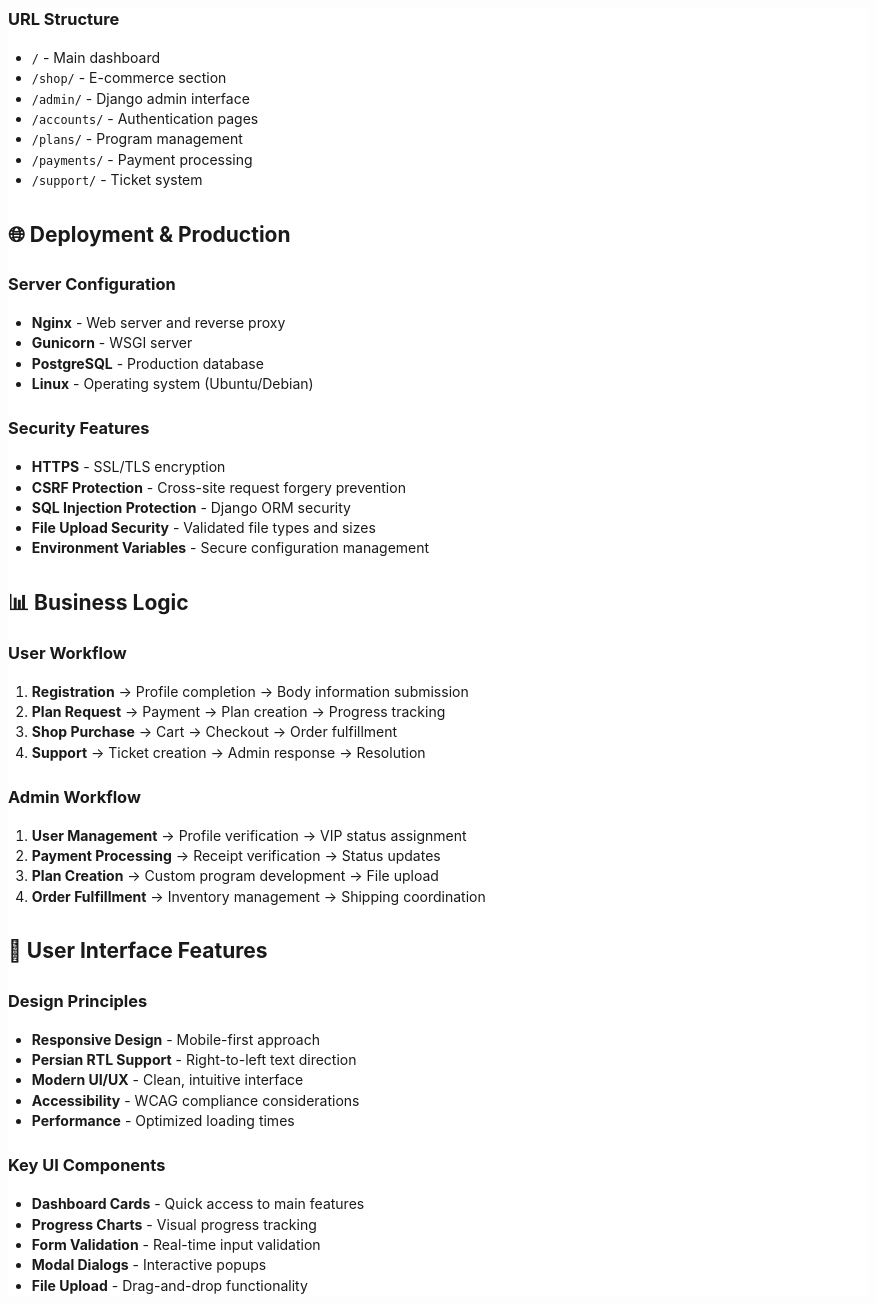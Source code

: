 ### URL Structure
- `/` - Main dashboard
- `/shop/` - E-commerce section
- `/admin/` - Django admin interface
- `/accounts/` - Authentication pages
- `/plans/` - Program management
- `/payments/` - Payment processing
- `/support/` - Ticket system

## 🌐 Deployment & Production

### Server Configuration
- **Nginx** - Web server and reverse proxy
- **Gunicorn** - WSGI server
- **PostgreSQL** - Production database
- **Linux** - Operating system (Ubuntu/Debian)

### Security Features
- **HTTPS** - SSL/TLS encryption
- **CSRF Protection** - Cross-site request forgery prevention
- **SQL Injection Protection** - Django ORM security
- **File Upload Security** - Validated file types and sizes
- **Environment Variables** - Secure configuration management

## 📊 Business Logic

### User Workflow
1. **Registration** → Profile completion → Body information submission
2. **Plan Request** → Payment → Plan creation → Progress tracking
3. **Shop Purchase** → Cart → Checkout → Order fulfillment
4. **Support** → Ticket creation → Admin response → Resolution

### Admin Workflow
1. **User Management** → Profile verification → VIP status assignment
2. **Payment Processing** → Receipt verification → Status updates
3. **Plan Creation** → Custom program development → File upload
4. **Order Fulfillment** → Inventory management → Shipping coordination

## 🎨 User Interface Features

### Design Principles
- **Responsive Design** - Mobile-first approach
- **Persian RTL Support** - Right-to-left text direction
- **Modern UI/UX** - Clean, intuitive interface
- **Accessibility** - WCAG compliance considerations
- **Performance** - Optimized loading times

### Key UI Components
- **Dashboard Cards** - Quick access to main features
- **Progress Charts** - Visual progress tracking
- **Form Validation** - Real-time input validation
- **Modal Dialogs** - Interactive popups
- **File Upload** - Drag-and-drop functionality
